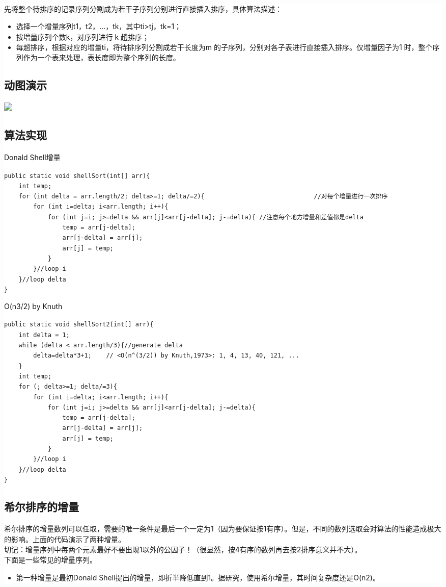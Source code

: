 先将整个待排序的记录序列分割成为若干子序列分别进行直接插入排序，具体算法描述：

* 选择一个增量序列t1，t2，...，tk，其中ti\>tj，tk=1；
* 按增量序列个数k，对序列进行 k 趟排序；
* 每趟排序，根据对应的增量ti，将待排序列分割成若干长度为m 的子序列，分别对各子表进行直接插入排序。仅增量因子为1 时，整个序列作为一个表来处理，表长度即为整个序列的长度。

**动图演示**
--------

![](https://image.cubox.pro/cardImg/2024022710383132045/14501.jpg?imageMogr2/quality/90/ignore-error/1)

**算法实现**
--------

Donald Shell增量

    public static void shellSort(int[] arr){
        int temp;
        for (int delta = arr.length/2; delta>=1; delta/=2){                              //对每个增量进行一次排序
            for (int i=delta; i<arr.length; i++){              
                for (int j=i; j>=delta && arr[j]<arr[j-delta]; j-=delta){ //注意每个地方增量和差值都是delta
                    temp = arr[j-delta];
                    arr[j-delta] = arr[j];
                    arr[j] = temp;
                }
            }//loop i
        }//loop delta
    }

O(n3/2) by Knuth

    public static void shellSort2(int[] arr){
        int delta = 1;
        while (delta < arr.length/3){//generate delta
            delta=delta*3+1;    // <O(n^(3/2)) by Knuth,1973>: 1, 4, 13, 40, 121, ...
        }         
        int temp;
        for (; delta>=1; delta/=3){
            for (int i=delta; i<arr.length; i++){              
                for (int j=i; j>=delta && arr[j]<arr[j-delta]; j-=delta){
                    temp = arr[j-delta];
                    arr[j-delta] = arr[j];
                    arr[j] = temp;
                }
            }//loop i
        }//loop delta
    }

**希尔排序的增量**
-----------

希尔排序的增量数列可以任取，需要的唯一条件是最后一个一定为1（因为要保证按1有序）。但是，不同的数列选取会对算法的性能造成极大的影响。上面的代码演示了两种增量。  
切记：增量序列中每两个元素最好不要出现1以外的公因子！（很显然，按4有序的数列再去按2排序意义并不大）。  
下面是一些常见的增量序列。  
- 第一种增量是最初Donald Shell提出的增量，即折半降低直到1。据研究，使用希尔增量，其时间复杂度还是O(n2)。
